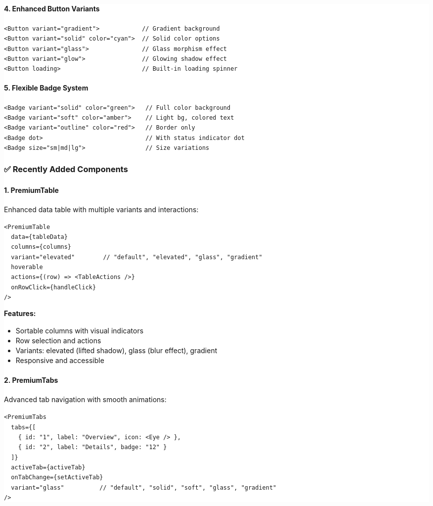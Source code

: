 #### 4. **Enhanced Button Variants**
```tsx
<Button variant="gradient">            // Gradient background
<Button variant="solid" color="cyan">  // Solid color options
<Button variant="glass">               // Glass morphism effect
<Button variant="glow">                // Glowing shadow effect
<Button loading>                       // Built-in loading spinner
```

#### 5. **Flexible Badge System**
```tsx
<Badge variant="solid" color="green">   // Full color background
<Badge variant="soft" color="amber">    // Light bg, colored text
<Badge variant="outline" color="red">   // Border only
<Badge dot>                             // With status indicator dot
<Badge size="sm|md|lg">                 // Size variations
```

### ✅ Recently Added Components

#### 1. **PremiumTable**
Enhanced data table with multiple variants and interactions:
```tsx
<PremiumTable
  data={tableData}
  columns={columns}
  variant="elevated"        // "default", "elevated", "glass", "gradient"
  hoverable
  actions={(row) => <TableActions />}
  onRowClick={handleClick}
/>
```

**Features:**
- Sortable columns with visual indicators
- Row selection and actions
- Variants: elevated (lifted shadow), glass (blur effect), gradient
- Responsive and accessible

#### 2. **PremiumTabs**
Advanced tab navigation with smooth animations:
```tsx
<PremiumTabs
  tabs={[
    { id: "1", label: "Overview", icon: <Eye /> },
    { id: "2", label: "Details", badge: "12" }
  ]}
  activeTab={activeTab}
  onTabChange={setActiveTab}
  variant="glass"          // "default", "solid", "soft", "glass", "gradient"
/>
```
